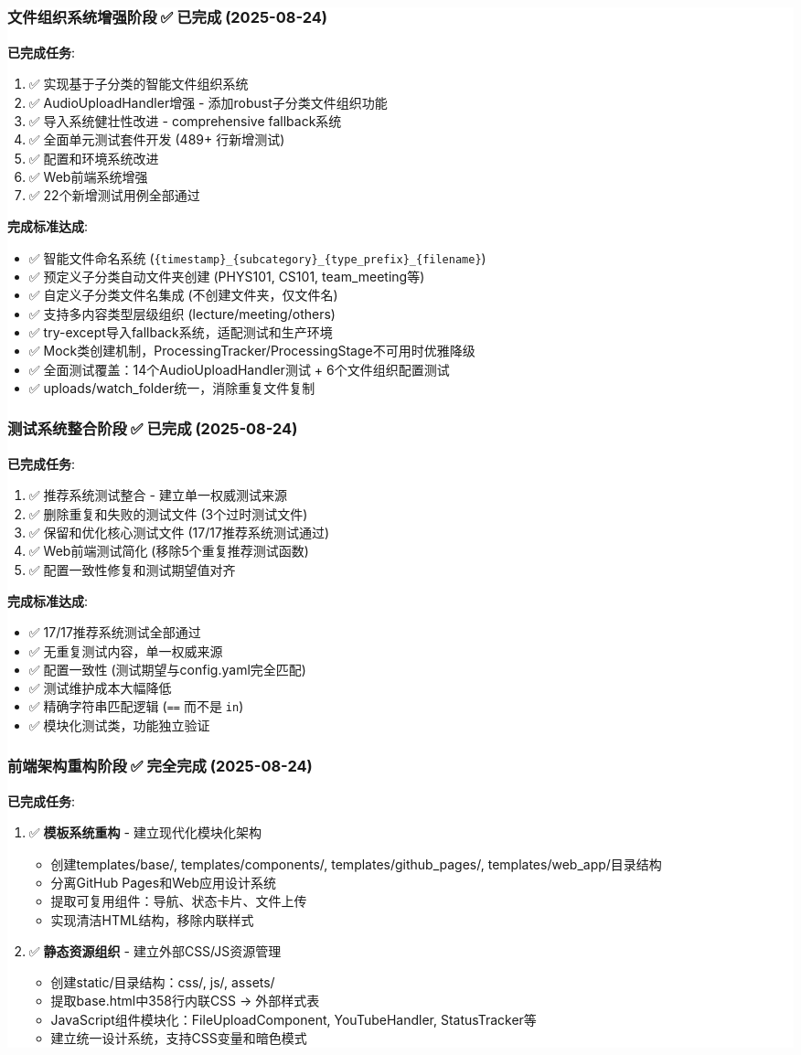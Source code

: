 ### 文件组织系统增强阶段 ✅ 已完成 (2025-08-24)

**已完成任务**:
1. ✅ 实现基于子分类的智能文件组织系统
2. ✅ AudioUploadHandler增强 - 添加robust子分类文件组织功能
3. ✅ 导入系统健壮性改进 - comprehensive fallback系统
4. ✅ 全面单元测试套件开发 (489+ 行新增测试)
5. ✅ 配置和环境系统改进
6. ✅ Web前端系统增强
7. ✅ 22个新增测试用例全部通过

**完成标准达成**:
- ✅ 智能文件命名系统 (`{timestamp}_{subcategory}_{type_prefix}_{filename}`)
- ✅ 预定义子分类自动文件夹创建 (PHYS101, CS101, team_meeting等)
- ✅ 自定义子分类文件名集成 (不创建文件夹，仅文件名)
- ✅ 支持多内容类型层级组织 (lecture/meeting/others)
- ✅ try-except导入fallback系统，适配测试和生产环境
- ✅ Mock类创建机制，ProcessingTracker/ProcessingStage不可用时优雅降级
- ✅ 全面测试覆盖：14个AudioUploadHandler测试 + 6个文件组织配置测试
- ✅ uploads/watch_folder统一，消除重复文件复制

### 测试系统整合阶段 ✅ 已完成 (2025-08-24)

**已完成任务**:
1. ✅ 推荐系统测试整合 - 建立单一权威测试来源
2. ✅ 删除重复和失败的测试文件 (3个过时测试文件)
3. ✅ 保留和优化核心测试文件 (17/17推荐系统测试通过)
4. ✅ Web前端测试简化 (移除5个重复推荐测试函数)
5. ✅ 配置一致性修复和测试期望值对齐

**完成标准达成**:
- ✅ 17/17推荐系统测试全部通过
- ✅ 无重复测试内容，单一权威来源
- ✅ 配置一致性 (测试期望与config.yaml完全匹配)
- ✅ 测试维护成本大幅降低
- ✅ 精确字符串匹配逻辑 (`==` 而不是 `in`)
- ✅ 模块化测试类，功能独立验证

### 前端架构重构阶段 ✅ 完全完成 (2025-08-24)

**已完成任务**:
1. ✅ **模板系统重构** - 建立现代化模块化架构
   - 创建templates/base/, templates/components/, templates/github_pages/, templates/web_app/目录结构
   - 分离GitHub Pages和Web应用设计系统
   - 提取可复用组件：导航、状态卡片、文件上传
   - 实现清洁HTML结构，移除内联样式

2. ✅ **静态资源组织** - 建立外部CSS/JS资源管理
   - 创建static/目录结构：css/, js/, assets/
   - 提取base.html中358行内联CSS → 外部样式表
   - JavaScript组件模块化：FileUploadComponent, YouTubeHandler, StatusTracker等
   - 建立统一设计系统，支持CSS变量和暗色模式
